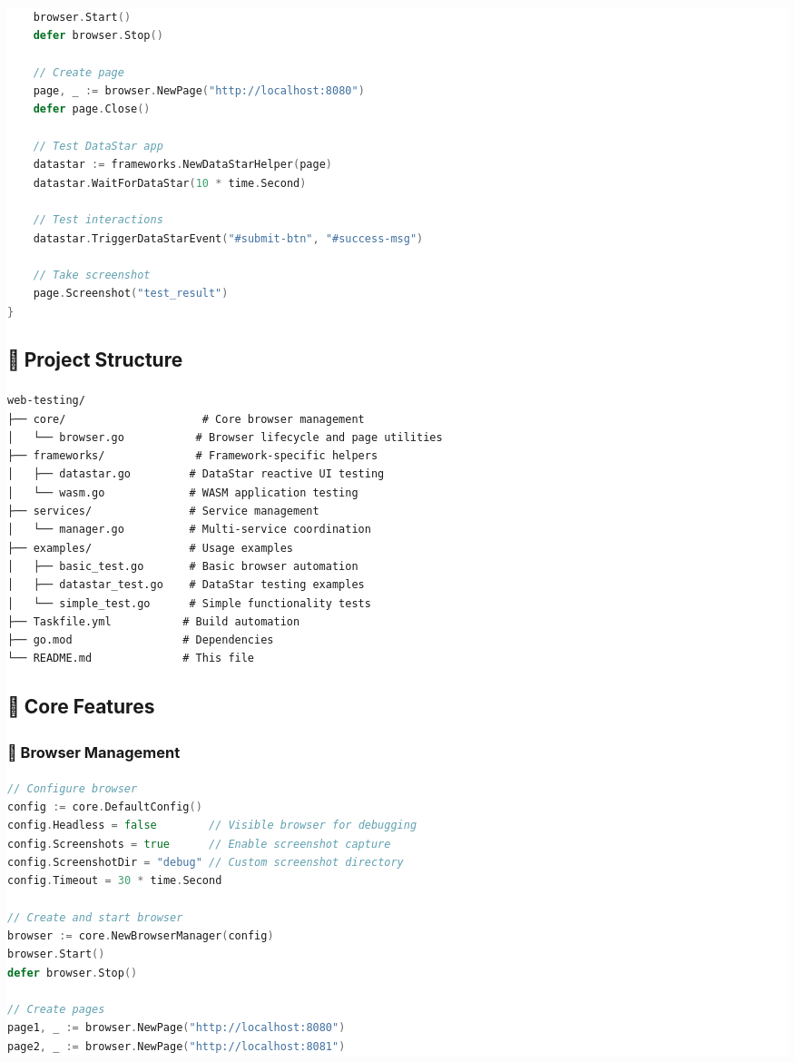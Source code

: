 ```go
    browser.Start()
    defer browser.Stop()

    // Create page
    page, _ := browser.NewPage("http://localhost:8080")
    defer page.Close()

    // Test DataStar app
    datastar := frameworks.NewDataStarHelper(page)
    datastar.WaitForDataStar(10 * time.Second)

    // Test interactions
    datastar.TriggerDataStarEvent("#submit-btn", "#success-msg")

    // Take screenshot
    page.Screenshot("test_result")
}
```

## 📁 **Project Structure**

```
web-testing/
├── core/                     # Core browser management
│   └── browser.go           # Browser lifecycle and page utilities
├── frameworks/              # Framework-specific helpers
│   ├── datastar.go         # DataStar reactive UI testing
│   └── wasm.go             # WASM application testing
├── services/               # Service management
│   └── manager.go          # Multi-service coordination
├── examples/               # Usage examples
│   ├── basic_test.go       # Basic browser automation
│   ├── datastar_test.go    # DataStar testing examples
│   └── simple_test.go      # Simple functionality tests
├── Taskfile.yml           # Build automation
├── go.mod                 # Dependencies
└── README.md              # This file
```

## 🎯 **Core Features**

### **🤖 Browser Management**

```go
// Configure browser
config := core.DefaultConfig()
config.Headless = false        // Visible browser for debugging
config.Screenshots = true      // Enable screenshot capture
config.ScreenshotDir = "debug" // Custom screenshot directory
config.Timeout = 30 * time.Second

// Create and start browser
browser := core.NewBrowserManager(config)
browser.Start()
defer browser.Stop()

// Create pages
page1, _ := browser.NewPage("http://localhost:8080")
page2, _ := browser.NewPage("http://localhost:8081")
```
